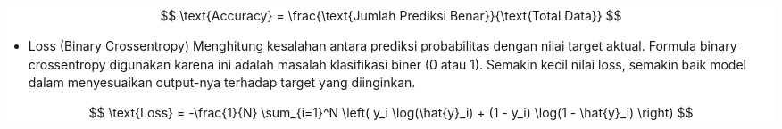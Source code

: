 $$
\text{Accuracy} = \frac{\text{Jumlah Prediksi Benar}}{\text{Total Data}}
$$

- Loss (Binary Crossentropy)
Menghitung kesalahan antara prediksi probabilitas dengan nilai target aktual. Formula binary crossentropy digunakan karena ini adalah masalah klasifikasi biner (0 atau 1).   Semakin kecil nilai loss, semakin baik model dalam menyesuaikan output-nya terhadap target yang diinginkan.


$$
\text{Loss} = -\frac{1}{N} \sum_{i=1}^N \left( y_i \log(\hat{y}_i) + (1 - y_i) \log(1 - \hat{y}_i) \right)
$$
